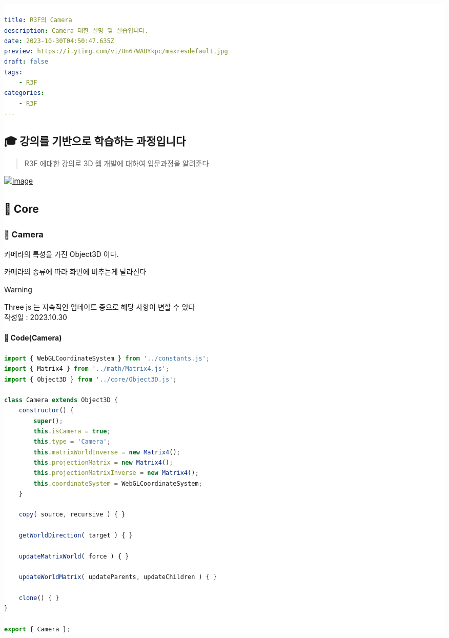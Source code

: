 ```yaml
---
title: R3F의 Camera
description: Camera 대한 설명 및 실습입니다.
date: 2023-10-30T04:50:47.635Z
preview: https://i.ytimg.com/vi/Un67WABYkpc/maxresdefault.jpg
draft: false
tags:
    - R3F
categories:
    - R3F
---
```


## 🎓 강의를 기반으로 학습하는 과정입니다

> R3F 에대한 강의로 3D 웹 개발에 대하여 입문과정을 알려준다

[![image](https://i.ytimg.com/vi/Un67WABYkpc/maxresdefault.jpg)](https://www.youtube.com/watch?v=Sg6OcVxe64k&list=PLe6NQuuFBu7HUeJkowKRkLWwkdOlhwrje&index=11)

## 📔 Core

### 📝 Camera

카메라의 특성을 가진 Object3D 이다.

카메라의 종류에 따라 화면에 비추는게 달라진다

> [!WARNING]  
> Three js 는 지속적인 업데이트 중으로 해당 사항이 변할 수 있다  
> 작성일 : 2023.10.30

#### 🍝 Code(Camera)

```js
import { WebGLCoordinateSystem } from '../constants.js';
import { Matrix4 } from '../math/Matrix4.js';
import { Object3D } from '../core/Object3D.js';

class Camera extends Object3D {
    constructor() {
        super();
        this.isCamera = true;
        this.type = 'Camera';
        this.matrixWorldInverse = new Matrix4();
        this.projectionMatrix = new Matrix4();
        this.projectionMatrixInverse = new Matrix4();
        this.coordinateSystem = WebGLCoordinateSystem;
    }

    copy( source, recursive ) { }

    getWorldDirection( target ) { }

    updateMatrixWorld( force ) { }

    updateWorldMatrix( updateParents, updateChildren ) { }

    clone() { }
}

export { Camera };
```
